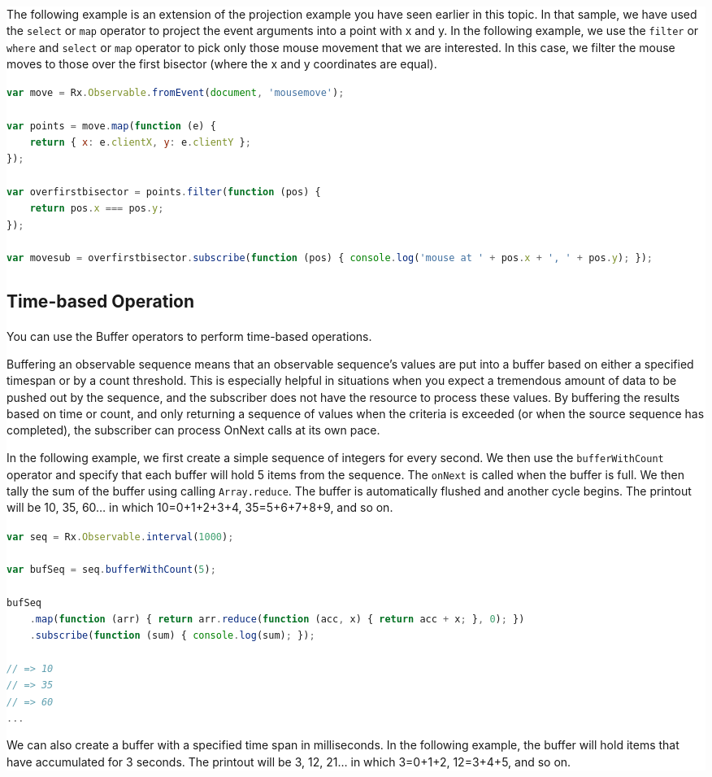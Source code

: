 The following example is an extension of the projection example you have seen earlier in this topic. In that sample, we have used the `select` or `map` operator to project the event arguments into a point with x and y. In the following example, we use the `filter` or `where` and `select` or `map` operator to pick only those mouse movement that we are interested. In this case, we filter the mouse moves to those over the first bisector (where the x and y coordinates are equal).

```js
var move = Rx.Observable.fromEvent(document, 'mousemove');

var points = move.map(function (e) {
	return { x: e.clientX, y: e.clientY };
});

var overfirstbisector = points.filter(function (pos) {
	return pos.x === pos.y;
});

var movesub = overfirstbisector.subscribe(function (pos) { console.log('mouse at ' + pos.x + ', ' + pos.y); });
```

## Time-based Operation ##

You can use the Buffer operators to perform time-based operations.

Buffering an observable sequence means that an observable sequence’s values are put into a buffer based on either a specified timespan or by a count threshold. This is especially helpful in situations when you expect a tremendous amount of data to be pushed out by the sequence, and the subscriber does not have the resource to process these values. By buffering the results based on time or count, and only returning a sequence of values when the criteria is exceeded (or when the source sequence has completed), the subscriber can process OnNext calls at its own pace.

In the following example, we first create a simple sequence of integers for every second. We then use the `bufferWithCount` operator and specify that each buffer will hold 5 items from the sequence. The `onNext` is called when the buffer is full. We then tally the sum of the buffer using calling `Array.reduce`. The buffer is automatically flushed and another cycle begins. The printout will be 10, 35, 60… in which 10=0+1+2+3+4, 35=5+6+7+8+9, and so on.

```js
var seq = Rx.Observable.interval(1000);

var bufSeq = seq.bufferWithCount(5);

bufSeq
	.map(function (arr) { return arr.reduce(function (acc, x) { return acc + x; }, 0); })
	.subscribe(function (sum) { console.log(sum); });

// => 10
// => 35
// => 60
...
```

We can also create a buffer with a specified time span in milliseconds. In the following example, the buffer will hold items that have accumulated for 3 seconds. The printout will be 3, 12, 21… in which 3=0+1+2, 12=3+4+5, and so on.
